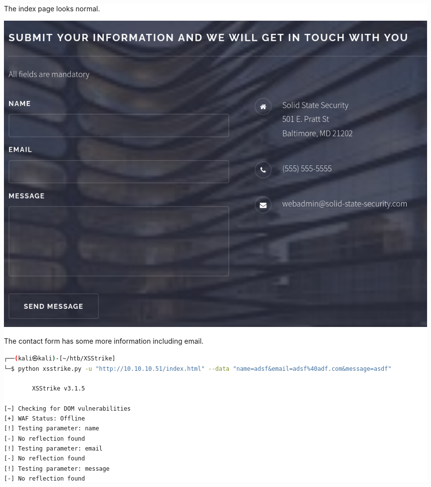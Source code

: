 The index page looks normal.

![](attachments/solidstate_2.png)

The contact form has some more information including email.

```bash
┌──(kali㉿kali)-[~/htb/XSStrike]
└─$ python xsstrike.py -u "http://10.10.10.51/index.html" --data "name=adsf&email=adsf%40adf.com&message=asdf" 

        XSStrike v3.1.5                                                      

[~] Checking for DOM vulnerabilities 
[+] WAF Status: Offline 
[!] Testing parameter: name 
[-] No reflection found 
[!] Testing parameter: email 
[-] No reflection found 
[!] Testing parameter: message 
[-] No reflection found 
```

